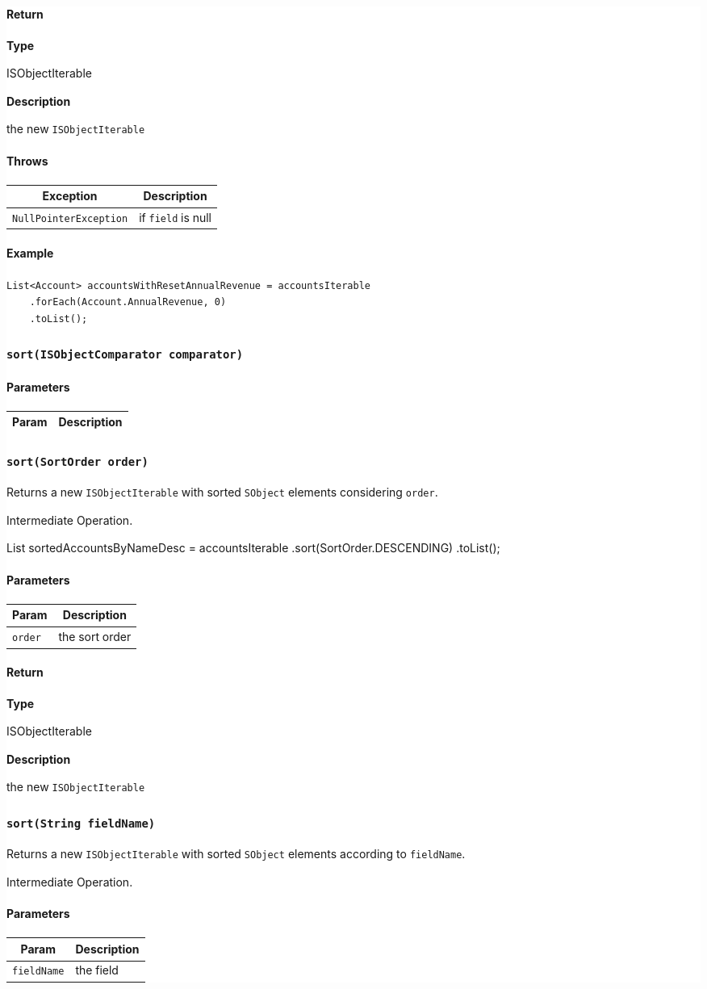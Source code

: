 #### Return

**Type**

ISObjectIterable

**Description**

the new `ISObjectIterable`

#### Throws
|Exception|Description|
|---|---|
|`NullPointerException`|if `field` is null|

#### Example
```apex
List<Account> accountsWithResetAnnualRevenue = accountsIterable
    .forEach(Account.AnnualRevenue, 0)
    .toList();
```

### `sort(ISObjectComparator comparator)`
#### Parameters
|Param|Description|
|---|---|

### `sort(SortOrder order)`

Returns a new `ISObjectIterable` with sorted `SObject` elements considering `order`. <p>Intermediate Operation.</p> List<Account> sortedAccountsByNameDesc = accountsIterable     .sort(SortOrder.DESCENDING)     .toList();

#### Parameters
|Param|Description|
|---|---|
|`order`|the sort order|

#### Return

**Type**

ISObjectIterable

**Description**

the new `ISObjectIterable`

### `sort(String fieldName)`

Returns a new `ISObjectIterable` with sorted `SObject` elements according to `fieldName`. <p>Intermediate Operation.</p>

#### Parameters
|Param|Description|
|---|---|
|`fieldName`|the field|
